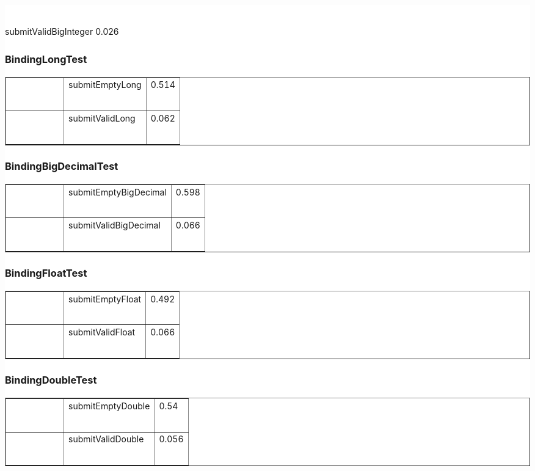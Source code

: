<tr class="b">
<td><figure><img src="images/icon_success_sml.gif" alt="" /></figure></td>
<td><a name="TC_jakarta.mvc.tck.tests.binding.numeric.BindingBigIntegerTest.submitValidBigInteger"></a>submitValidBigInteger</td>
<td>0.026</td></tr></table></section><section>
<h3><a name="BindingLongTest"></a>BindingLongTest</h3><a name="jakarta.mvc.tck.tests.binding.numeric.BindingLongTest"></a>
<table border="1" class="bodyTable">
<tr class="a">
<td><figure><img src="images/icon_success_sml.gif" alt="" /></figure></td>
<td><a name="TC_jakarta.mvc.tck.tests.binding.numeric.BindingLongTest.submitEmptyLong"></a>submitEmptyLong</td>
<td>0.514</td></tr>
<tr class="b">
<td><figure><img src="images/icon_success_sml.gif" alt="" /></figure></td>
<td><a name="TC_jakarta.mvc.tck.tests.binding.numeric.BindingLongTest.submitValidLong"></a>submitValidLong</td>
<td>0.062</td></tr></table></section><section>
<h3><a name="BindingBigDecimalTest"></a>BindingBigDecimalTest</h3><a name="jakarta.mvc.tck.tests.binding.numeric.BindingBigDecimalTest"></a>
<table border="1" class="bodyTable">
<tr class="a">
<td><figure><img src="images/icon_success_sml.gif" alt="" /></figure></td>
<td><a name="TC_jakarta.mvc.tck.tests.binding.numeric.BindingBigDecimalTest.submitEmptyBigDecimal"></a>submitEmptyBigDecimal</td>
<td>0.598</td></tr>
<tr class="b">
<td><figure><img src="images/icon_success_sml.gif" alt="" /></figure></td>
<td><a name="TC_jakarta.mvc.tck.tests.binding.numeric.BindingBigDecimalTest.submitValidBigDecimal"></a>submitValidBigDecimal</td>
<td>0.066</td></tr></table></section><section>
<h3><a name="BindingFloatTest"></a>BindingFloatTest</h3><a name="jakarta.mvc.tck.tests.binding.numeric.BindingFloatTest"></a>
<table border="1" class="bodyTable">
<tr class="a">
<td><figure><img src="images/icon_success_sml.gif" alt="" /></figure></td>
<td><a name="TC_jakarta.mvc.tck.tests.binding.numeric.BindingFloatTest.submitEmptyFloat"></a>submitEmptyFloat</td>
<td>0.492</td></tr>
<tr class="b">
<td><figure><img src="images/icon_success_sml.gif" alt="" /></figure></td>
<td><a name="TC_jakarta.mvc.tck.tests.binding.numeric.BindingFloatTest.submitValidFloat"></a>submitValidFloat</td>
<td>0.066</td></tr></table></section><section>
<h3><a name="BindingDoubleTest"></a>BindingDoubleTest</h3><a name="jakarta.mvc.tck.tests.binding.numeric.BindingDoubleTest"></a>
<table border="1" class="bodyTable">
<tr class="a">
<td><figure><img src="images/icon_success_sml.gif" alt="" /></figure></td>
<td><a name="TC_jakarta.mvc.tck.tests.binding.numeric.BindingDoubleTest.submitEmptyDouble"></a>submitEmptyDouble</td>
<td>0.54</td></tr>
<tr class="b">
<td><figure><img src="images/icon_success_sml.gif" alt="" /></figure></td>
<td><a name="TC_jakarta.mvc.tck.tests.binding.numeric.BindingDoubleTest.submitValidDouble"></a>submitValidDouble</td>
<td>0.056</td></tr></table></section><section>